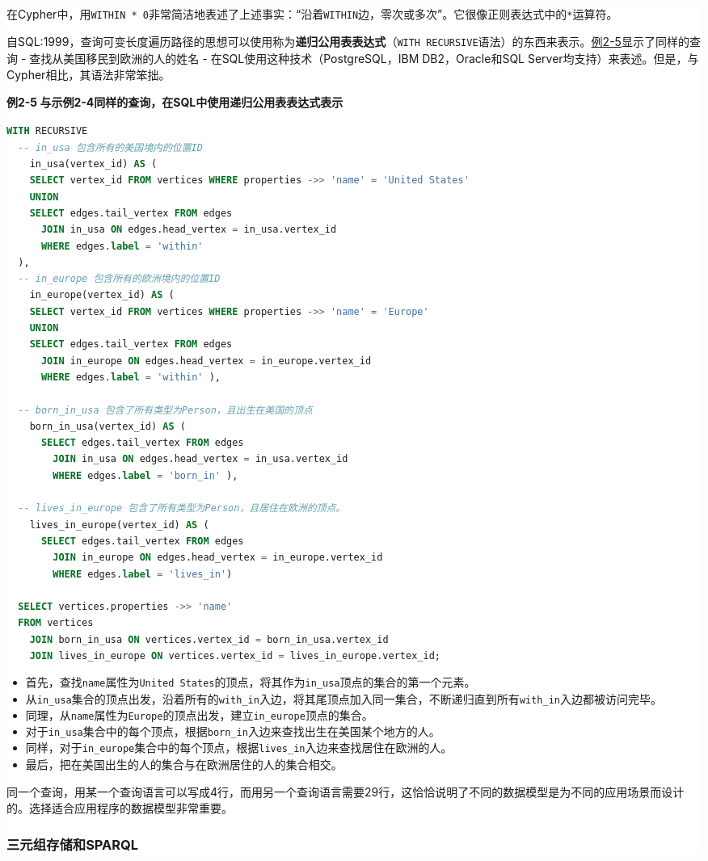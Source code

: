 在Cypher中，用`WITHIN * 0`非常简洁地表述了上述事实：“沿着`WITHIN`边，零次或多次”。它很像正则表达式中的`*`运算符。

自SQL:1999，查询可变长度遍历路径的思想可以使用称为**递归公用表表达式**（`WITH RECURSIVE`语法）的东西来表示。[例2-5]()显示了同样的查询 - 查找从美国移民到欧洲的人的姓名 - 在SQL使用这种技术（PostgreSQL，IBM DB2，Oracle和SQL Server均支持）来表述。但是，与Cypher相比，其语法非常笨拙。

**例2-5  与示例2-4同样的查询，在SQL中使用递归公用表表达式表示**

```sql
WITH RECURSIVE
  -- in_usa 包含所有的美国境内的位置ID
    in_usa(vertex_id) AS (
    SELECT vertex_id FROM vertices WHERE properties ->> 'name' = 'United States'
    UNION
    SELECT edges.tail_vertex FROM edges
      JOIN in_usa ON edges.head_vertex = in_usa.vertex_id
      WHERE edges.label = 'within'
  ),
  -- in_europe 包含所有的欧洲境内的位置ID
    in_europe(vertex_id) AS (
    SELECT vertex_id FROM vertices WHERE properties ->> 'name' = 'Europe'
    UNION
    SELECT edges.tail_vertex FROM edges
      JOIN in_europe ON edges.head_vertex = in_europe.vertex_id
      WHERE edges.label = 'within' ),

  -- born_in_usa 包含了所有类型为Person，且出生在美国的顶点
    born_in_usa(vertex_id) AS (
      SELECT edges.tail_vertex FROM edges
        JOIN in_usa ON edges.head_vertex = in_usa.vertex_id
        WHERE edges.label = 'born_in' ),

  -- lives_in_europe 包含了所有类型为Person，且居住在欧洲的顶点。
    lives_in_europe(vertex_id) AS (
      SELECT edges.tail_vertex FROM edges
        JOIN in_europe ON edges.head_vertex = in_europe.vertex_id
        WHERE edges.label = 'lives_in')

  SELECT vertices.properties ->> 'name'
  FROM vertices
    JOIN born_in_usa ON vertices.vertex_id = born_in_usa.vertex_id
    JOIN lives_in_europe ON vertices.vertex_id = lives_in_europe.vertex_id;
```

* 首先，查找`name`属性为`United States`的顶点，将其作为`in_usa`顶点的集合的第一个元素。
* 从`in_usa`集合的顶点出发，沿着所有的`with_in`入边，将其尾顶点加入同一集合，不断递归直到所有`with_in`入边都被访问完毕。
* 同理，从`name`属性为`Europe`的顶点出发，建立`in_europe`顶点的集合。
* 对于`in_usa`集合中的每个顶点，根据`born_in`入边来查找出生在美国某个地方的人。
* 同样，对于`in_europe`集合中的每个顶点，根据`lives_in`入边来查找居住在欧洲的人。
* 最后，把在美国出生的人的集合与在欧洲居住的人的集合相交。

同一个查询，用某一个查询语言可以写成4行，而用另一个查询语言需要29行，这恰恰说明了不同的数据模型是为不同的应用场景而设计的。选择适合应用程序的数据模型非常重要。

### 三元组存储和SPARQL
